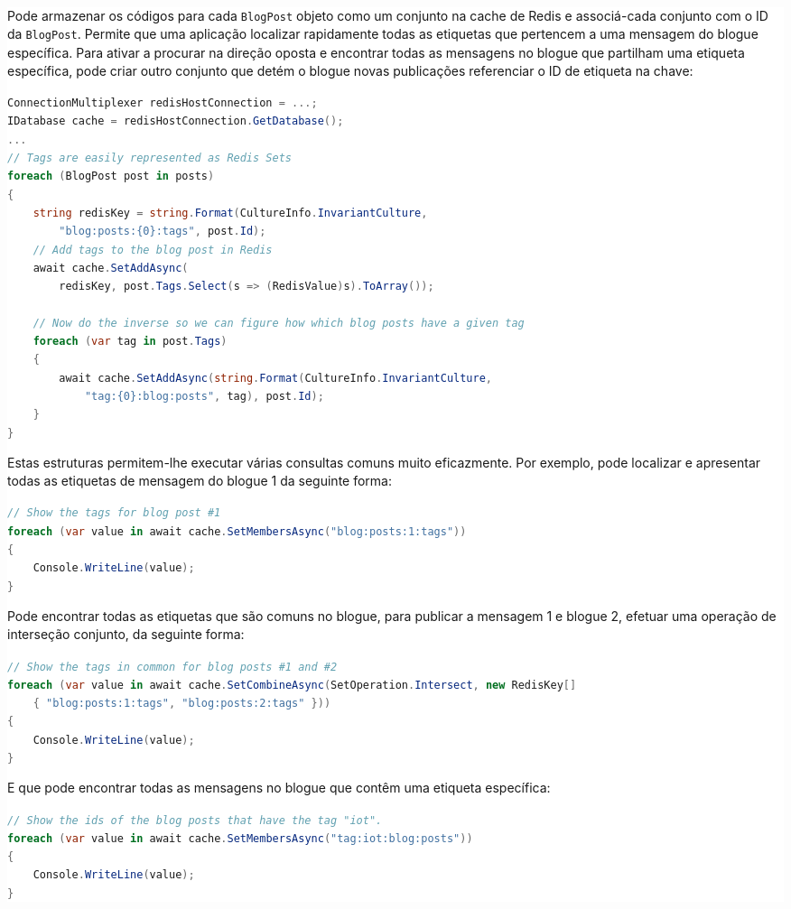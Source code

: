 Pode armazenar os códigos para cada `BlogPost` objeto como um conjunto na cache de Redis e associá-cada conjunto com o ID da `BlogPost`. Permite que uma aplicação localizar rapidamente todas as etiquetas que pertencem a uma mensagem do blogue específica. Para ativar a procurar na direção oposta e encontrar todas as mensagens no blogue que partilham uma etiqueta específica, pode criar outro conjunto que detém o blogue novas publicações referenciar o ID de etiqueta na chave:

```csharp
ConnectionMultiplexer redisHostConnection = ...;
IDatabase cache = redisHostConnection.GetDatabase();
...
// Tags are easily represented as Redis Sets
foreach (BlogPost post in posts)
{
    string redisKey = string.Format(CultureInfo.InvariantCulture,
        "blog:posts:{0}:tags", post.Id);
    // Add tags to the blog post in Redis
    await cache.SetAddAsync(
        redisKey, post.Tags.Select(s => (RedisValue)s).ToArray());

    // Now do the inverse so we can figure how which blog posts have a given tag
    foreach (var tag in post.Tags)
    {
        await cache.SetAddAsync(string.Format(CultureInfo.InvariantCulture,
            "tag:{0}:blog:posts", tag), post.Id);
    }
}
```

Estas estruturas permitem-lhe executar várias consultas comuns muito eficazmente. Por exemplo, pode localizar e apresentar todas as etiquetas de mensagem do blogue 1 da seguinte forma:

```csharp
// Show the tags for blog post #1
foreach (var value in await cache.SetMembersAsync("blog:posts:1:tags"))
{
    Console.WriteLine(value);
}
```

Pode encontrar todas as etiquetas que são comuns no blogue, para publicar a mensagem 1 e blogue 2, efetuar uma operação de interseção conjunto, da seguinte forma:

```csharp
// Show the tags in common for blog posts #1 and #2
foreach (var value in await cache.SetCombineAsync(SetOperation.Intersect, new RedisKey[]
    { "blog:posts:1:tags", "blog:posts:2:tags" }))
{
    Console.WriteLine(value);
}
```

E que pode encontrar todas as mensagens no blogue que contêm uma etiqueta específica:

```csharp
// Show the ids of the blog posts that have the tag "iot".
foreach (var value in await cache.SetMembersAsync("tag:iot:blog:posts"))
{
    Console.WriteLine(value);
}
```

